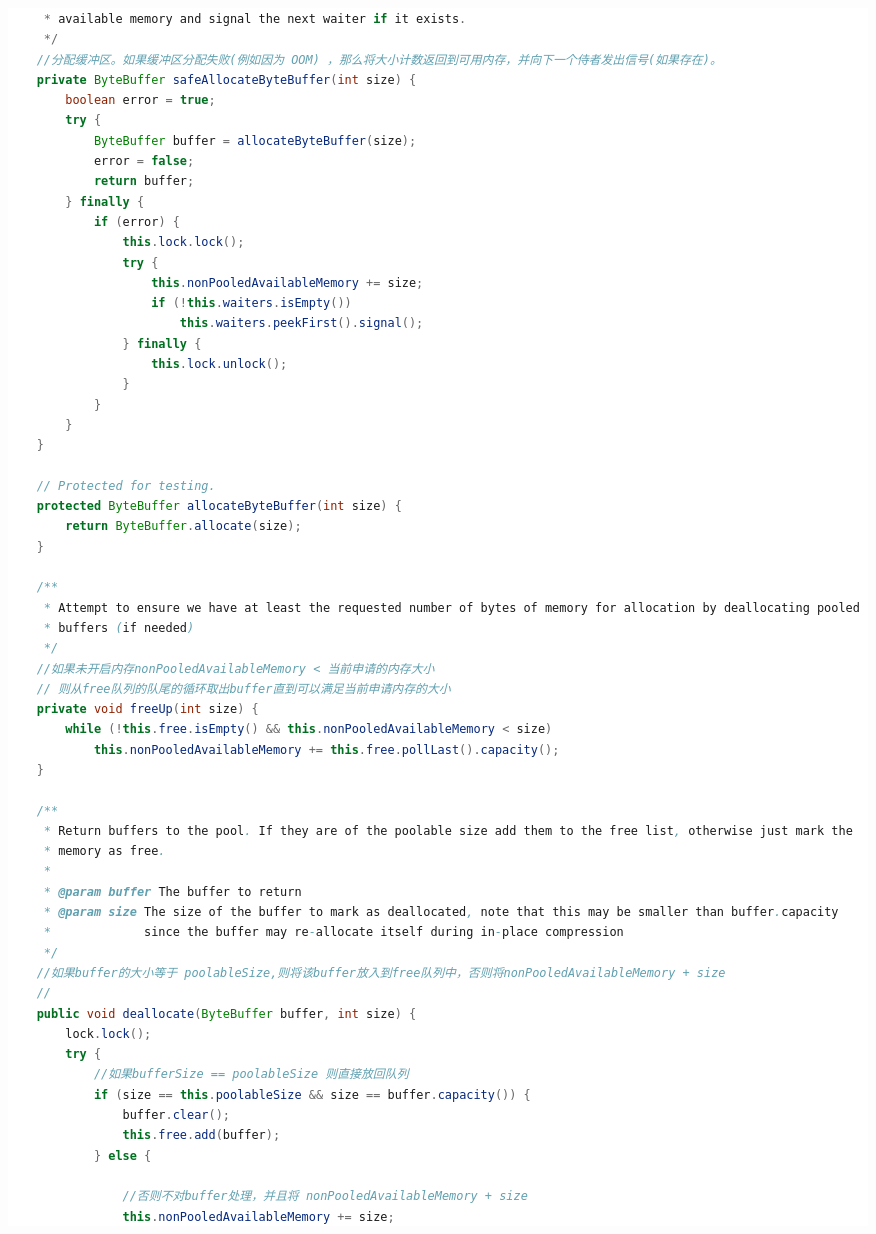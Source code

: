 ```java
     * available memory and signal the next waiter if it exists.
     */
    //分配缓冲区。如果缓冲区分配失败(例如因为 OOM) ，那么将大小计数返回到可用内存，并向下一个侍者发出信号(如果存在)。
    private ByteBuffer safeAllocateByteBuffer(int size) {
        boolean error = true;
        try {
            ByteBuffer buffer = allocateByteBuffer(size);
            error = false;
            return buffer;
        } finally {
            if (error) {
                this.lock.lock();
                try {
                    this.nonPooledAvailableMemory += size;
                    if (!this.waiters.isEmpty())
                        this.waiters.peekFirst().signal();
                } finally {
                    this.lock.unlock();
                }
            }
        }
    }

    // Protected for testing.
    protected ByteBuffer allocateByteBuffer(int size) {
        return ByteBuffer.allocate(size);
    }

    /**
     * Attempt to ensure we have at least the requested number of bytes of memory for allocation by deallocating pooled
     * buffers (if needed)
     */
    //如果未开启内存nonPooledAvailableMemory < 当前申请的内存大小
    // 则从free队列的队尾的循环取出buffer直到可以满足当前申请内存的大小
    private void freeUp(int size) {
        while (!this.free.isEmpty() && this.nonPooledAvailableMemory < size)
            this.nonPooledAvailableMemory += this.free.pollLast().capacity();
    }

    /**
     * Return buffers to the pool. If they are of the poolable size add them to the free list, otherwise just mark the
     * memory as free.
     *
     * @param buffer The buffer to return
     * @param size The size of the buffer to mark as deallocated, note that this may be smaller than buffer.capacity
     *             since the buffer may re-allocate itself during in-place compression
     */
    //如果buffer的大小等于 poolableSize,则将该buffer放入到free队列中，否则将nonPooledAvailableMemory + size
    //
    public void deallocate(ByteBuffer buffer, int size) {
        lock.lock();
        try {
            //如果bufferSize == poolableSize 则直接放回队列
            if (size == this.poolableSize && size == buffer.capacity()) {
                buffer.clear();
                this.free.add(buffer);
            } else {

                //否则不对buffer处理，并且将 nonPooledAvailableMemory + size
                this.nonPooledAvailableMemory += size;
```